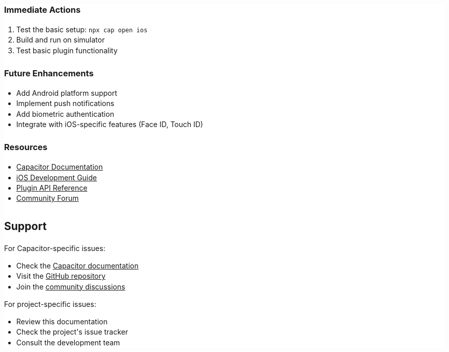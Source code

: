 ### Immediate Actions
1. Test the basic setup: `npx cap open ios`
2. Build and run on simulator
3. Test basic plugin functionality

### Future Enhancements
- Add Android platform support
- Implement push notifications
- Add biometric authentication
- Integrate with iOS-specific features (Face ID, Touch ID)

### Resources
- [Capacitor Documentation](https://capacitorjs.com/docs)
- [iOS Development Guide](https://capacitorjs.com/docs/ios)
- [Plugin API Reference](https://capacitorjs.com/docs/apis)
- [Community Forum](https://github.com/ionic-team/capacitor/discussions)

## Support

For Capacitor-specific issues:
- Check the [Capacitor documentation](https://capacitorjs.com/docs)
- Visit the [GitHub repository](https://github.com/ionic-team/capacitor)
- Join the [community discussions](https://github.com/ionic-team/capacitor/discussions)

For project-specific issues:
- Review this documentation
- Check the project's issue tracker
- Consult the development team
